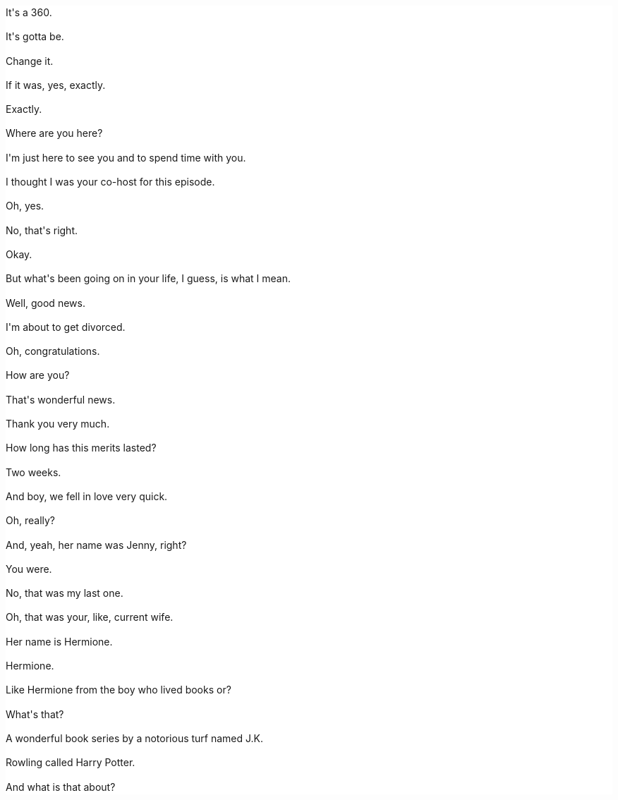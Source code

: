 It's a 360.

It's gotta be.

Change it.

If it was, yes, exactly.

Exactly.

Where are you here?

I'm just here to see you and to spend time with you.

I thought I was your co-host for this episode.

Oh, yes.

No, that's right.

Okay.

But what's been going on in your life, I guess, is what I mean.

Well, good news.

I'm about to get divorced.

Oh, congratulations.

How are you?

That's wonderful news.

Thank you very much.

How long has this merits lasted?

Two weeks.

And boy, we fell in love very quick.

Oh, really?

And, yeah, her name was Jenny, right?

You were.

No, that was my last one.

Oh, that was your, like, current wife.

Her name is Hermione.

Hermione.

Like Hermione from the boy who lived books or?

What's that?

A wonderful book series by a notorious turf named J.K.

Rowling called Harry Potter.

And what is that about?
